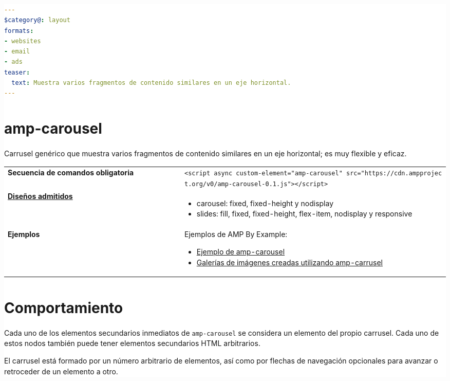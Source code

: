 ```yaml
---
$category@: layout
formats:
- websites
- email
- ads
teaser:
  text: Muestra varios fragmentos de contenido similares en un eje horizontal.
---
```





# amp-carousel

Carrusel genérico que muestra varios fragmentos de contenido similares en un eje horizontal; es muy flexible y eficaz.

<table>
  <tr>
    <td width="40%"><strong>Secuencia de comandos obligatoria</strong></td>
    <td><code>&lt;script async custom-element="amp-carousel" src="https://cdn.ampproject.org/v0/amp-carousel-0.1.js">&lt;/script></code></td>
  </tr>
  <tr>
    <td class="col-fourty"><strong><a href="https://www.ampproject.org/docs/guides/responsive/control_layout.html">Diseños admitidos</a></strong></td>
    <td>
      <ul>
        <li>carousel: fixed, fixed-height y nodisplay</li>
        <li>slides: fill, fixed, fixed-height, flex-item, nodisplay y responsive</li>
      </ul>
    </td>
  </tr>
  <tr>
    <td width="40%"><strong>Ejemplos</strong></td>
    <td>Ejemplos de AMP By Example:<ul>
      <li><a href="https://ampbyexample.com/components/amp-carousel/">Ejemplo de amp-carousel</a></li>
      <li><a href="https://ampbyexample.com/advanced/image_galleries_with_amp-carousel/">Galerías de imágenes creadas utilizando amp-carrusel</a></li></ul></td>
    </tr>
  </table>

# Comportamiento

Cada uno de los elementos secundarios inmediatos de `amp-carousel` se considera un elemento del propio carrusel. Cada uno de estos nodos también puede tener elementos secundarios HTML arbitrarios.

El carrusel está formado por un número arbitrario de elementos, así como por flechas de navegación opcionales para avanzar o retroceder de un elemento a otro.
